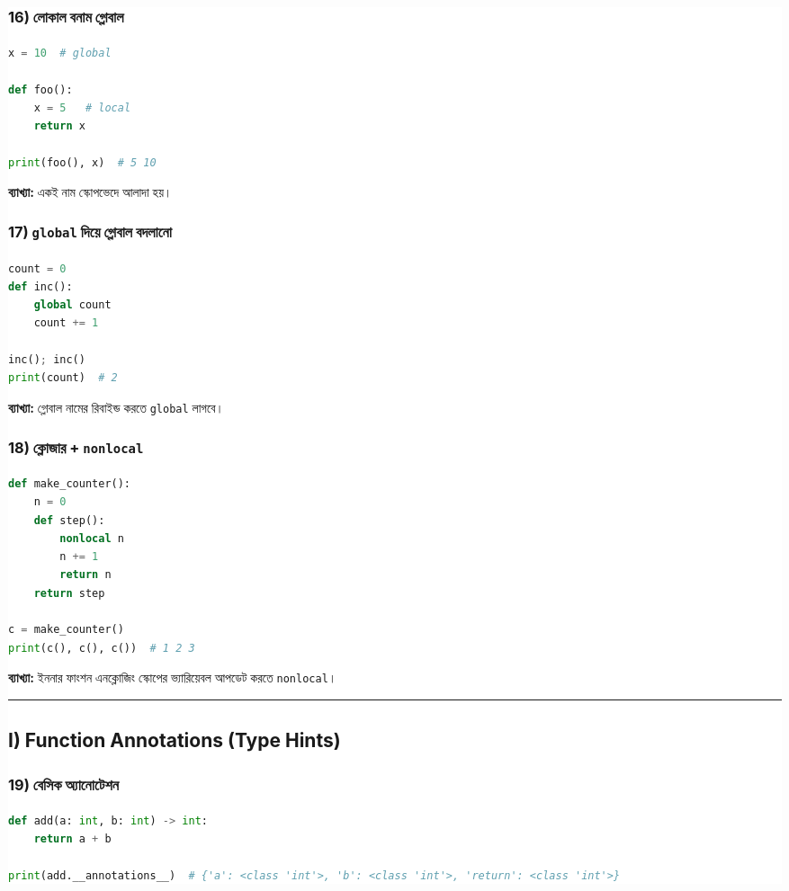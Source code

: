 ### 16) লোকাল বনাম গ্লোবাল

```python
x = 10  # global

def foo():
    x = 5   # local
    return x

print(foo(), x)  # 5 10
```

**ব্যাখ্যা:** একই নাম স্কোপভেদে আলাদা হয়।

### 17) `global` দিয়ে গ্লোবাল বদলানো

```python
count = 0
def inc():
    global count
    count += 1

inc(); inc()
print(count)  # 2
```

**ব্যাখ্যা:** গ্লোবাল নামের রিবাইন্ড করতে `global` লাগবে।

### 18) ক্লোজার + `nonlocal`

```python
def make_counter():
    n = 0
    def step():
        nonlocal n
        n += 1
        return n
    return step

c = make_counter()
print(c(), c(), c())  # 1 2 3
```

**ব্যাখ্যা:** ইননার ফাংশন এনক্লোজিং স্কোপের ভ্যারিয়েবল আপডেট করতে `nonlocal`।

---

## I) Function Annotations (Type Hints)

### 19) বেসিক অ্যানোটেশন

```python
def add(a: int, b: int) -> int:
    return a + b

print(add.__annotations__)  # {'a': <class 'int'>, 'b': <class 'int'>, 'return': <class 'int'>}
```

